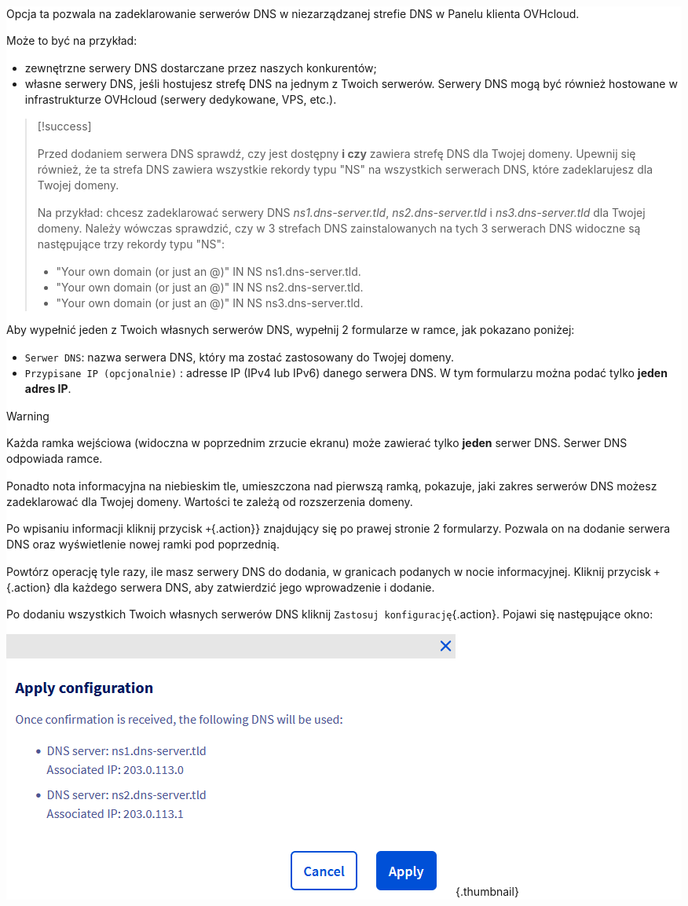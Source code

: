 Opcja ta pozwala na zadeklarowanie serwerów DNS w niezarządzanej strefie DNS w Panelu klienta OVHcloud.

Może to być na przykład:

- zewnętrzne serwery DNS dostarczane przez naszych konkurentów;
- własne serwery DNS, jeśli hostujesz strefę DNS na jednym z Twoich serwerów. Serwery DNS mogą być również hostowane w infrastrukturze OVHcloud (serwery dedykowane, VPS, etc.).

> [!success]
>
> Przed dodaniem serwera DNS sprawdź, czy jest dostępny **i czy** zawiera strefę DNS dla Twojej domeny. Upewnij się również, że ta strefa DNS zawiera wszystkie rekordy typu "NS" na wszystkich serwerach DNS, które zadeklarujesz dla Twojej domeny.
>
> Na przykład: chcesz zadeklarować serwery DNS *ns1.dns-server.tld*, *ns2.dns-server.tld* i *ns3.dns-server.tld* dla Twojej domeny. Należy wówczas sprawdzić, czy w 3 strefach DNS zainstalowanych na tych 3 serwerach DNS widoczne są następujące trzy rekordy typu "NS":
>
> - "Your own domain (or just an @)" IN NS ns1.dns-server.tld.
> - "Your own domain (or just an @)" IN NS ns2.dns-server.tld.
> - "Your own domain (or just an @)" IN NS ns3.dns-server.tld.
>

Aby wypełnić jeden z Twoich własnych serwerów DNS, wypełnij 2 formularze w ramce, jak pokazano poniżej:

- `Serwer DNS`: nazwa serwera DNS, który ma zostać zastosowany do Twojej domeny.
- `Przypisane IP (opcjonalnie)` : adresse IP (IPv4 lub IPv6) danego serwera DNS. W tym formularzu można podać tylko **jeden adres IP**.

> [!warning]
>
> Każda ramka wejściowa (widoczna w poprzednim zrzucie ekranu) może zawierać tylko **jeden** serwer DNS. Serwer DNS odpowiada ramce.
>
> Ponadto nota informacyjna na niebieskim tle, umieszczona nad pierwszą ramką, pokazuje, jaki zakres serwerów DNS możesz zadeklarować dla Twojej domeny. Wartości te zależą od rozszerzenia domeny.

Po wpisaniu informacji kliknij przycisk `+`{.action}} znajdujący się po prawej stronie 2 formularzy. Pozwala on na dodanie serwera DNS oraz wyświetlenie nowej ramki pod poprzednią.

Powtórz operację tyle razy, ile masz serwery DNS do dodania, w granicach podanych w nocie informacyjnej.
Kliknij przycisk `+`{.action} dla każdego serwera DNS, aby zatwierdzić jego wprowadzenie i dodanie.

Po dodaniu wszystkich Twoich własnych serwerów DNS kliknij `Zastosuj konfigurację`{.action}. Pojawi się następujące okno:

![Modify DNS servers](/pages/assets/screens/control_panel/product-selection/web-cloud/domain-dns/dns-servers/modify-my-dns-servers-2-apply-configuration.png){.thumbnail}
